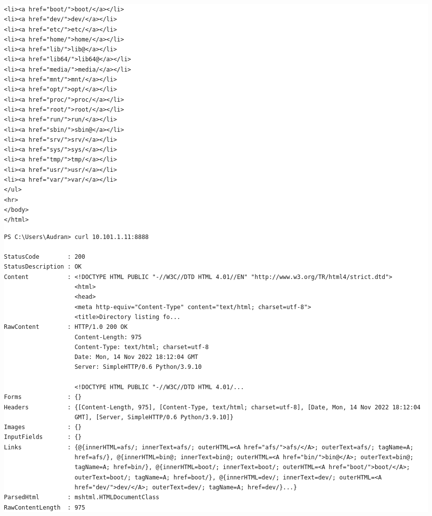 ```
<li><a href="boot/">boot/</a></li>
<li><a href="dev/">dev/</a></li>
<li><a href="etc/">etc/</a></li>
<li><a href="home/">home/</a></li>
<li><a href="lib/">lib@</a></li>
<li><a href="lib64/">lib64@</a></li>
<li><a href="media/">media/</a></li>
<li><a href="mnt/">mnt/</a></li>
<li><a href="opt/">opt/</a></li>
<li><a href="proc/">proc/</a></li>
<li><a href="root/">root/</a></li>
<li><a href="run/">run/</a></li>
<li><a href="sbin/">sbin@</a></li>
<li><a href="srv/">srv/</a></li>
<li><a href="sys/">sys/</a></li>
<li><a href="tmp/">tmp/</a></li>
<li><a href="usr/">usr/</a></li>
<li><a href="var/">var/</a></li>
</ul>
<hr>
</body>
</html>
```

```
PS C:\Users\Audran> curl 10.101.1.11:8888                                                                               

StatusCode        : 200
StatusDescription : OK
Content           : <!DOCTYPE HTML PUBLIC "-//W3C//DTD HTML 4.01//EN" "http://www.w3.org/TR/html4/strict.dtd">
                    <html>
                    <head>
                    <meta http-equiv="Content-Type" content="text/html; charset=utf-8">
                    <title>Directory listing fo...
RawContent        : HTTP/1.0 200 OK
                    Content-Length: 975
                    Content-Type: text/html; charset=utf-8
                    Date: Mon, 14 Nov 2022 18:12:04 GMT
                    Server: SimpleHTTP/0.6 Python/3.9.10

                    <!DOCTYPE HTML PUBLIC "-//W3C//DTD HTML 4.01/...
Forms             : {}
Headers           : {[Content-Length, 975], [Content-Type, text/html; charset=utf-8], [Date, Mon, 14 Nov 2022 18:12:04
                    GMT], [Server, SimpleHTTP/0.6 Python/3.9.10]}
Images            : {}
InputFields       : {}
Links             : {@{innerHTML=afs/; innerText=afs/; outerHTML=<A href="afs/">afs/</A>; outerText=afs/; tagName=A;
                    href=afs/}, @{innerHTML=bin@; innerText=bin@; outerHTML=<A href="bin/">bin@</A>; outerText=bin@;
                    tagName=A; href=bin/}, @{innerHTML=boot/; innerText=boot/; outerHTML=<A href="boot/">boot/</A>;
                    outerText=boot/; tagName=A; href=boot/}, @{innerHTML=dev/; innerText=dev/; outerHTML=<A
                    href="dev/">dev/</A>; outerText=dev/; tagName=A; href=dev/}...}
ParsedHtml        : mshtml.HTMLDocumentClass
RawContentLength  : 975
```
